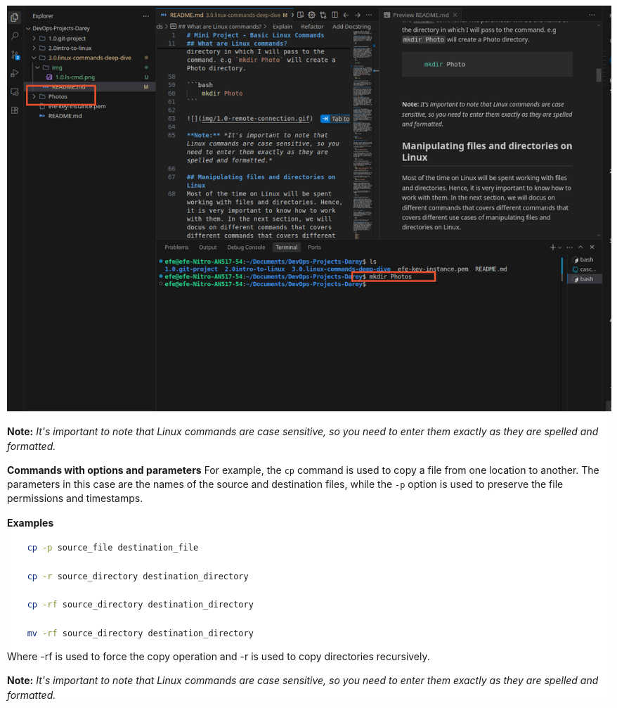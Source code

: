 ![](img/2.0.mkdir.png)

**Note:** *It's important to note that Linux commands are case sensitive, so you need to enter them exactly as they are spelled and formatted.*

**Commands with options and parameters**
For example, the `cp` command is used to copy a file from one location to another. The parameters in this case are the names of the source and destination files, while the `-p` option is used to preserve the file permissions and timestamps.

**Examples**

```bash
	cp -p source_file destination_file

    cp -r source_directory destination_directory

    cp -rf source_directory destination_directory

    mv -rf source_directory destination_directory
```

Where -rf is used to force the copy operation and -r is used to copy directories recursively.

**Note:** *It's important to note that Linux commands are case sensitive, so you need to enter them exactly as they are spelled and formatted.*

